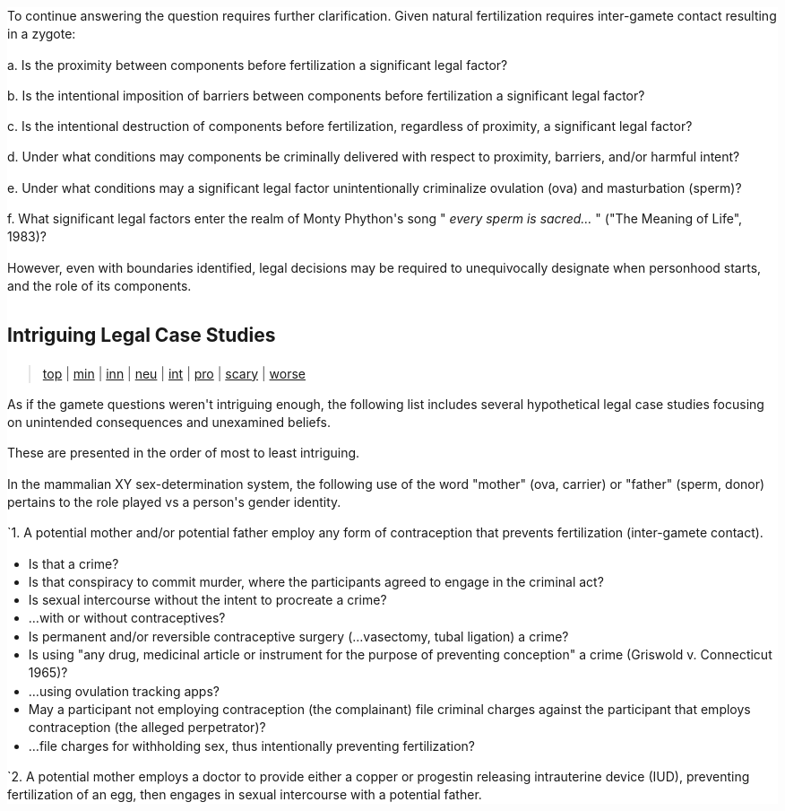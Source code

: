 To continue answering the question requires further clarification. Given natural fertilization requires inter-gamete contact resulting in a zygote:

a.	Is the proximity between components before fertilization a significant legal factor?

b.	Is the intentional imposition of barriers between components before fertilization a significant legal factor?

c.	Is the intentional destruction of components before fertilization, regardless of proximity, a significant legal factor?

d.	Under what conditions may components be criminally delivered with respect to proximity, barriers, and/or harmful intent?

e.	Under what conditions may a significant legal factor unintentionally criminalize ovulation (ova) and masturbation (sperm)?

f.	What significant legal factors enter the realm of Monty Phython's song &quot; *every sperm is sacred&hellip;* &quot; (&quot;The Meaning of Life&quot;, 1983)?

However, even with boundaries identified, legal decisions may be required to unequivocally designate when personhood starts, and the role of its components.

## Intriguing Legal Case Studies

>[top](#personhood) | [min](#minimal-designations) | [inn](#innocent-beginnings) | [neu](#neutral-law) | [int](#intriguing-legal-case-studies) | [pro](#provocative-questions) | [scary](#scary-future-developments) | [worse](#worst-case-scenarios)

As if the gamete questions weren't intriguing enough, the following list includes several hypothetical legal case studies focusing on unintended consequences and unexamined beliefs.

These are presented in the order of most to least intriguing.

 In the mammalian XY sex-determination system, the following use of the word &quot;mother&quot; (ova, carrier) or &quot;father&quot; (sperm, donor) pertains to the role played vs a person's gender identity.

`1. 	A potential mother and/or potential father employ any form of contraception that prevents fertilization (inter-gamete contact).

 - Is that a crime?
 - Is that conspiracy to commit murder, where the participants agreed to engage in the criminal act?
 - Is sexual intercourse without the intent to procreate a crime?
 - &hellip;with or without contraceptives?
 - Is permanent and/or reversible contraceptive surgery (&hellip;vasectomy, tubal ligation) a crime?
 - Is using &quot;any drug, medicinal article or instrument for the purpose of preventing conception&quot; a crime (Griswold v. Connecticut 1965)?
 - &hellip;using ovulation tracking apps?
 - May a participant not employing contraception (the complainant) file criminal charges against the participant that employs contraception (the alleged perpetrator)?
 - &hellip;file charges for withholding sex, thus intentionally preventing fertilization?

`2. 	A potential mother employs a doctor to provide either a copper or progestin releasing intrauterine device (IUD), preventing fertilization of an egg, then engages in sexual intercourse with a potential father.
